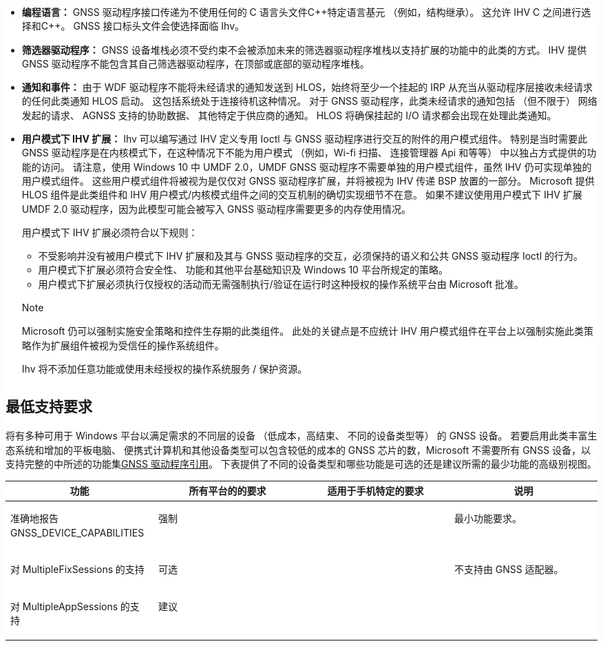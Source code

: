 -   **编程语言：** GNSS 驱动程序接口传递为不使用任何的 C 语言头文件C++特定语言基元 （例如，结构继承）。 这允许 IHV C 之间进行选择和C++。 GNSS 接口标头文件会使选择面临 Ihv。

-   **筛选器驱动程序：** GNSS 设备堆栈必须不受约束不会被添加未来的筛选器驱动程序堆栈以支持扩展的功能中的此类的方式。 IHV 提供 GNSS 驱动程序不能包含其自己筛选器驱动程序，在顶部或底部的驱动程序堆栈。

-   **通知和事件：** 由于 WDF 驱动程序不能将未经请求的通知发送到 HLOS，始终将至少一个挂起的 IRP 从充当从驱动程序层接收未经请求的任何此类通知 HLOS 启动。 这包括系统处于连接待机这种情况。 对于 GNSS 驱动程序，此类未经请求的通知包括 （但不限于） 网络发起的请求、 AGNSS 支持的协助数据、 其他特定于供应商的通知。 HLOS 将确保挂起的 I/O 请求都会出现在处理此类通知。

-   **用户模式下 IHV 扩展：** Ihv 可以编写通过 IHV 定义专用 Ioctl 与 GNSS 驱动程序进行交互的附件的用户模式组件。 特别是当时需要此 GNSS 驱动程序是在内核模式下，在这种情况下不能为用户模式 （例如，Wi-fi 扫描、 连接管理器 Api 和等等） 中以独占方式提供的功能的访问。 请注意，使用 Windows 10 中 UMDF 2.0，UMDF GNSS 驱动程序不需要单独的用户模式组件，虽然 IHV 仍可实现单独的用户模式组件。 这些用户模式组件将被视为是仅仅对 GNSS 驱动程序扩展，并将被视为 IHV 传递 BSP 放置的一部分。 Microsoft 提供 HLOS 组件是此类组件和 IHV 用户模式/内核模式组件之间的交互机制的确切实现细节不在意。 如果不建议使用用户模式下 IHV 扩展 UMDF 2.0 驱动程序，因为此模型可能会被写入 GNSS 驱动程序需要更多的内存使用情况。

    用户模式下 IHV 扩展必须符合以下规则：
    -   不受影响并没有被用户模式下 IHV 扩展和及其与 GNSS 驱动程序的交互，必须保持的语义和公共 GNSS 驱动程序 Ioctl 的行为。
    -   用户模式下扩展必须符合安全性、 功能和其他平台基础知识及 Windows 10 平台所规定的策略。
    -   用户模式下扩展必须执行仅授权的活动而无需强制执行/验证在运行时这种授权的操作系统平台由 Microsoft 批准。

    > [!NOTE]
    > Microsoft 仍可以强制实施安全策略和控件生存期的此类组件。 此处的关键点是不应统计 IHV 用户模式组件在平台上以强制实施此类策略作为扩展组件被视为受信任的操作系统组件。

    Ihv 将不添加任意功能或使用未经授权的操作系统服务 / 保护资源。

## <a name="minimum-support-requirements"></a>最低支持要求

将有多种可用于 Windows 平台以满足需求的不同层的设备 （低成本，高结束、 不同的设备类型等） 的 GNSS 设备。 若要启用此类丰富生态系统和增加的平板电脑、 便携式计算机和其他设备类型可以包含较低的成本的 GNSS 芯片的数，Microsoft 不需要所有 GNSS 设备，以支持完整的中所述的功能集[GNSS 驱动程序引用](https://docs.microsoft.com/windows-hardware/drivers/ddi/content/gnssdriver)。 下表提供了不同的设备类型和哪些功能是可选的还是建议所需的最少功能的高级别视图。

<table>
<colgroup>
<col width="25%" />
<col width="25%" />
<col width="25%" />
<col width="25%" />
</colgroup>
<thead>
<tr class="header">
<th>功能</th>
<th>所有平台的的要求</th>
<th>适用于手机特定的要求</th>
<th>说明</th>
</tr>
</thead>
<tbody>
<tr class="odd">
<td><p>准确地报告 GNSS_DEVICE_CAPABILITIES</p></td>
<td><p>强制</p></td>
<td></td>
<td><p>最小功能要求。</p></td>
</tr>
<tr class="even">
<td><p>对 MultipleFixSessions 的支持</p></td>
<td><p>可选</p></td>
<td></td>
<td><p>不支持由 GNSS 适配器。</p></td>
</tr>
<tr class="odd">
<td><p>对 MultipleAppSessions 的支持</p></td>
<td><p>建议</p></td>
<td></td>
<td></td>
</tr>